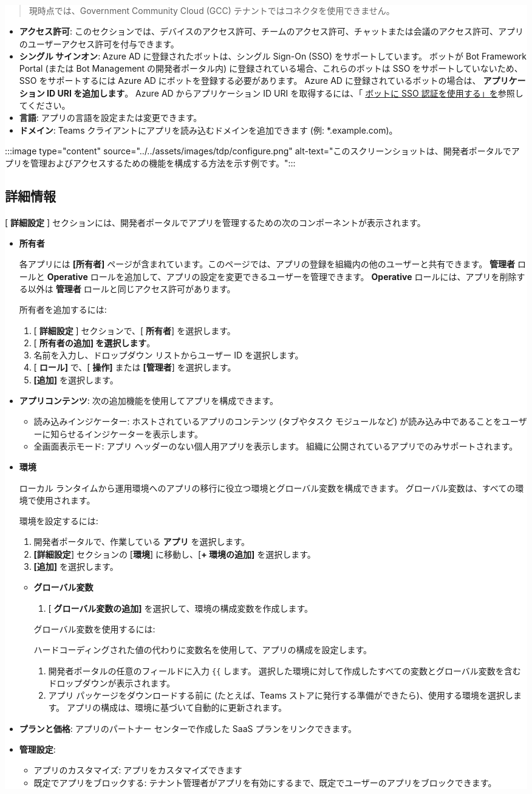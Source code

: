   > 現時点では、Government Community Cloud (GCC) テナントではコネクタを使用できません。
* **アクセス許可**: このセクションでは、デバイスのアクセス許可、チームのアクセス許可、チャットまたは会議のアクセス許可、アプリのユーザーアクセス許可を付与できます。
* **シングル サインオン**: Azure AD に登録されたボットは、シングル Sign-On (SSO) をサポートしています。 ボットが Bot Framework Portal (または Bot Management の開発者ポータル内) に登録されている場合、これらのボットは SSO をサポートしていないため、SSO をサポートするには Azure AD にボットを登録する必要があります。 Azure AD に登録されているボットの場合は、 **アプリケーション ID URI を追加します**。 Azure AD からアプリケーション ID URI を取得するには、「 [ボットに SSO 認証を使用する」を](../../bots/how-to/authentication/auth-aad-sso-bots.md)参照してください。
* **言語**: アプリの言語を設定または変更できます。
* **ドメイン**: Teams クライアントにアプリを読み込むドメインを追加できます (例: *.example.com)。

:::image type="content" source="../../assets/images/tdp/configure.png" alt-text="このスクリーンショットは、開発者ポータルでアプリを管理およびアクセスするための機能を構成する方法を示す例です。":::

## <a name="advanced"></a>詳細情報

[ **詳細設定** ] セクションには、開発者ポータルでアプリを管理するための次のコンポーネントが表示されます。

* **所有者**

    各アプリには **[所有者]** ページが含まれています。このページでは、アプリの登録を組織内の他のユーザーと共有できます。 **管理者** ロールと **Operative** ロールを追加して、アプリの設定を変更できるユーザーを管理できます。 **Operative** ロールには、アプリを削除する以外は **管理者** ロールと同じアクセス許可があります。

    所有者を追加するには:

    1. [ **詳細設定** ] セクションで、[ **所有者**] を選択します。
    1. [ **所有者の追加] を選択します**。
    1. 名前を入力し、ドロップダウン リストからユーザー ID を選択します。
    1. [ **ロール]** で、[ **操作]** または **[管理者**] を選択します。
    1. **[追加]** を選択します。

* **アプリコンテンツ**: 次の追加機能を使用してアプリを構成できます。
  
  * 読み込みインジケーター: ホストされているアプリのコンテンツ (タブやタスク モジュールなど) が読み込み中であることをユーザーに知らせるインジケーターを表示します。
  * 全画面表示モード: アプリ ヘッダーのない個人用アプリを表示します。 組織に公開されているアプリでのみサポートされます。

* **環境**

    ローカル ランタイムから運用環境へのアプリの移行に役立つ環境とグローバル変数を構成できます。 グローバル変数は、すべての環境で使用されます。

    環境を設定するには:

    1. 開発者ポータルで、作業している **アプリ** を選択します。
    1. **[詳細設定**] セクションの [**環境**] に移動し、[**+ 環境の追加]** を選択します。
    1. **[追加]** を選択します。

  * **グローバル変数**

      1. [ **グローバル変数の追加]** を選択して、環境の構成変数を作成します。

      グローバル変数を使用するには:

      ハードコーディングされた値の代わりに変数名を使用して、アプリの構成を設定します。

      1. 開発者ポータルの任意のフィールドに入力 `{{` します。 選択した環境に対して作成したすべての変数とグローバル変数を含むドロップダウンが表示されます。  
      1. アプリ パッケージをダウンロードする前に (たとえば、Teams ストアに発行する準備ができたら)、使用する環境を選択します。 アプリの構成は、環境に基づいて自動的に更新されます。

* **プランと価格**: アプリのパートナー センターで作成した SaaS プランをリンクできます。
* **管理設定**:
  * アプリのカスタマイズ: アプリをカスタマイズできます
  * 既定でアプリをブロックする: テナント管理者がアプリを有効にするまで、既定でユーザーのアプリをブロックできます。
